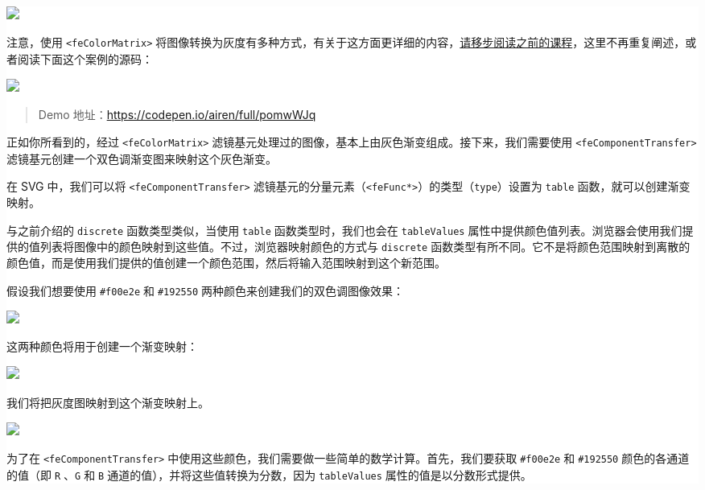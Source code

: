   


![](https://p3-juejin.byteimg.com/tos-cn-i-k3u1fbpfcp/ec8e840c7b5b483bafa52b10e8defe94~tplv-k3u1fbpfcp-jj-mark:0:0:0:0:q75.image#?w=2000&h=1071&s=1321980&e=jpg&b=323131)

  


注意，使用 `<feColorMatrix>` 将图像转换为灰度有多种方式，有关于这方面更详细的内容，[请移步阅读之前的课程](https://juejin.cn/book/7341630791099383835/section/7368318058076569638#heading-12)，这里不再重复阐述，或者阅读下面这个案例的源码：

  


![](https://p3-juejin.byteimg.com/tos-cn-i-k3u1fbpfcp/e25466f689d342deb64601d9f98fa415~tplv-k3u1fbpfcp-jj-mark:0:0:0:0:q75.image#?w=1092&h=542&s=12282932&e=gif&f=177&b=080808)

  


> Demo 地址：https://codepen.io/airen/full/pomwWJq

  


正如你所看到的，经过 `<feColorMatrix>` 滤镜基元处理过的图像，基本上由灰色渐变组成。接下来，我们需要使用 `<feComponentTransfer>` 滤镜基元创建一个双色调渐变图来映射这个灰色渐变。

  


在 SVG 中，我们可以将 `<feComponentTransfer>` 滤镜基元的分量元素（`<feFunc*>`）的类型（`type`）设置为 `table` 函数，就可以创建渐变映射。

  


与之前介绍的 `discrete` 函数类型类似，当使用 `table` 函数类型时，我们也会在 `tableValues` 属性中提供颜色值列表。浏览器会使用我们提供的值列表将图像中的颜色映射到这些值。不过，浏览器映射颜色的方式与 `discrete` 函数类型有所不同。它不是将颜色范围映射到离散的颜色值，而是使用我们提供的值创建一个颜色范围，然后将输入范围映射到这个新范围。

  


假设我们想要使用 `#f00e2e` 和 `#192550` 两种颜色来创建我们的双色调图像效果：

  


![](https://p3-juejin.byteimg.com/tos-cn-i-k3u1fbpfcp/04d7e41ebc0140ed8f8a7d8ff6645d1d~tplv-k3u1fbpfcp-jj-mark:0:0:0:0:q75.image#?w=2000&h=1071&s=140897&e=jpg&b=ffffff)

  


这两种颜色将用于创建一个渐变映射：

  


![](https://p3-juejin.byteimg.com/tos-cn-i-k3u1fbpfcp/f839b27ca2f64b30879addf5b04ca5bb~tplv-k3u1fbpfcp-jj-mark:0:0:0:0:q75.image#?w=2000&h=1071&s=253941&e=jpg&b=ffffff)

  


我们将把灰度图映射到这个渐变映射上。

  


![](https://p3-juejin.byteimg.com/tos-cn-i-k3u1fbpfcp/3a61021b1318427fa8a6d0e1d8266ce2~tplv-k3u1fbpfcp-jj-mark:0:0:0:0:q75.image#?w=2000&h=1478&s=478843&e=jpg&b=fdfdfd)

为了在 `<feComponentTransfer>` 中使用这些颜色，我们需要做一些简单的数学计算。首先，我们要获取 `#f00e2e` 和 `#192550` 颜色的各通道的值（即 `R` 、`G` 和 `B` 通道的值），并将这些值转换为分数，因为 `tableValues` 属性的值是以分数形式提供。

  